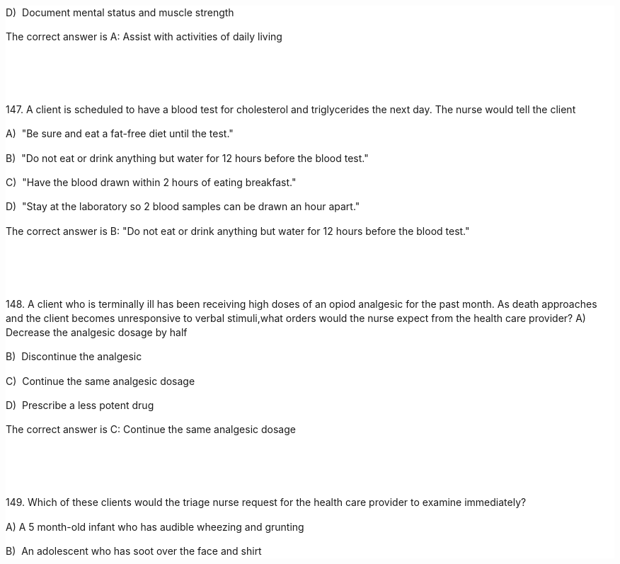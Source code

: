 D)  Document
mental status and muscle strength 

The correct answer is A: Assist with activities of
daily living 

 

 

147\. A client is scheduled to have a blood
test for cholesterol and triglycerides the next day. The nurse would tell the
client 

A)  "Be
sure and eat a fat-free diet until the test." 

B)  "Do
not eat or drink anything but water for 12 hours before the blood test." 

C)  "Have
the blood drawn within 2 hours of eating breakfast." 

D)  "Stay
at the laboratory so 2 blood samples can be drawn an hour apart." 

The correct answer is B: "Do not eat or drink
anything but water for 12 hours before the blood test." 

 

 

148\. A
client who is terminally ill has been receiving high doses of an opiod
analgesic for the past month. As death approaches and the client becomes
unresponsive to verbal stimuli,what orders would the nurse expect from the
health care provider? A) Decrease the analgesic dosage by half 

B)  Discontinue
the analgesic 

C)  Continue
the same analgesic dosage 

D)  Prescribe
a less potent drug 

The correct answer is C: Continue the same analgesic
dosage 

 

 

149\. Which of these clients would the triage
nurse request for the health care provider to examine immediately? 

A) A 5
month-old infant who has audible wheezing and grunting 

B)  An
adolescent who has soot over the face and shirt 
